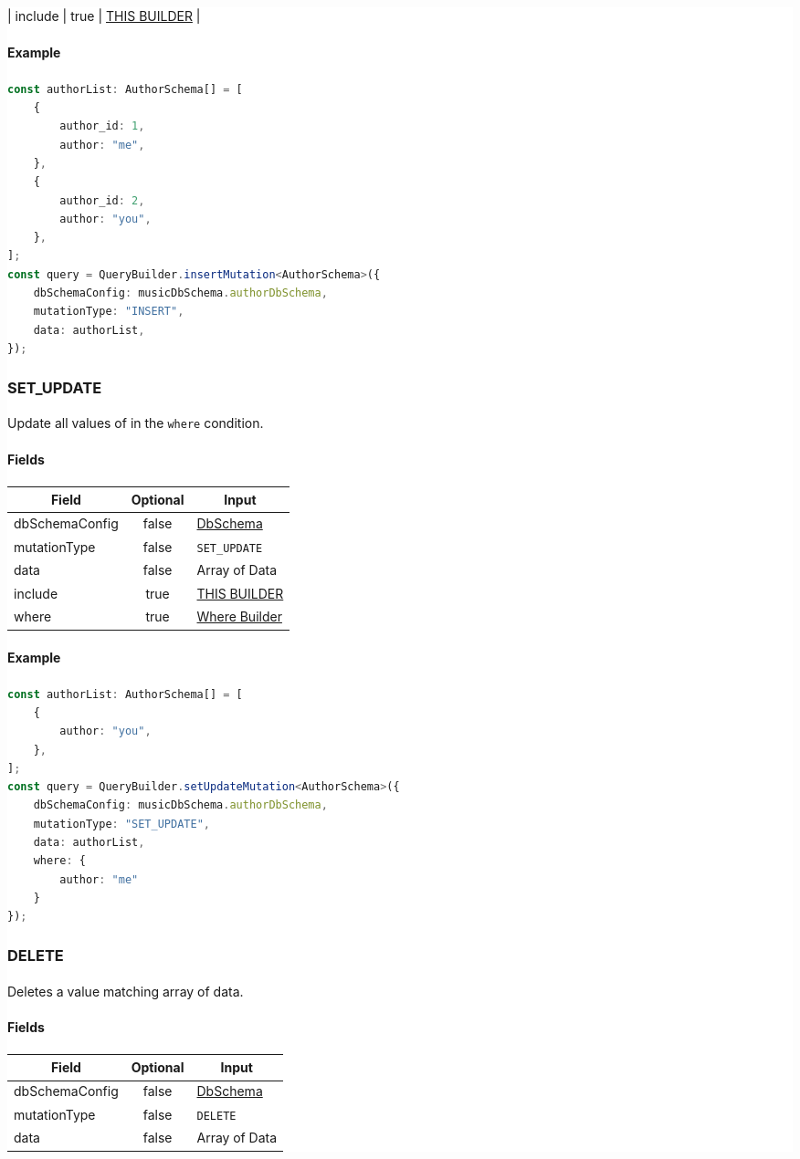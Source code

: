 | include        |   true   | [THIS BUILDER](#insertupdateupsertadd_upsert) |

#### Example
```ts
const authorList: AuthorSchema[] = [
	{
		author_id: 1,
		author: "me",
	},
	{
		author_id: 2,
		author: "you",
	},
];
const query = QueryBuilder.insertMutation<AuthorSchema>({
	dbSchemaConfig: musicDbSchema.authorDbSchema,
	mutationType: "INSERT",
	data: authorList,
});
```

### SET_UPDATE  
Update all values of in the `where` condition.  
#### Fields
| Field          | Optional | Input                       |
| -------------- | :------: | --------------------------- |
| dbSchemaConfig |  false   | [DbSchema](#schema)         |
| mutationType   |  false   | `SET_UPDATE`                |
| data           |  false   | Array of Data               |
| include        |   true   | [THIS BUILDER](#set_update) |
| where          |   true   | [Where Builder](#where)     |
#### Example
```ts
const authorList: AuthorSchema[] = [
	{
		author: "you",
	},
];
const query = QueryBuilder.setUpdateMutation<AuthorSchema>({
	dbSchemaConfig: musicDbSchema.authorDbSchema,
	mutationType: "SET_UPDATE",
	data: authorList,
	where: {
		author: "me"
	}
});
```
### DELETE
Deletes a value matching array of data.
#### Fields
| Field          | Optional | Input                   |
| -------------- | :------: | ----------------------- |
| dbSchemaConfig |  false   | [DbSchema](#schema)     |
| mutationType   |  false   | `DELETE`                |
| data           |  false   | Array of Data           |